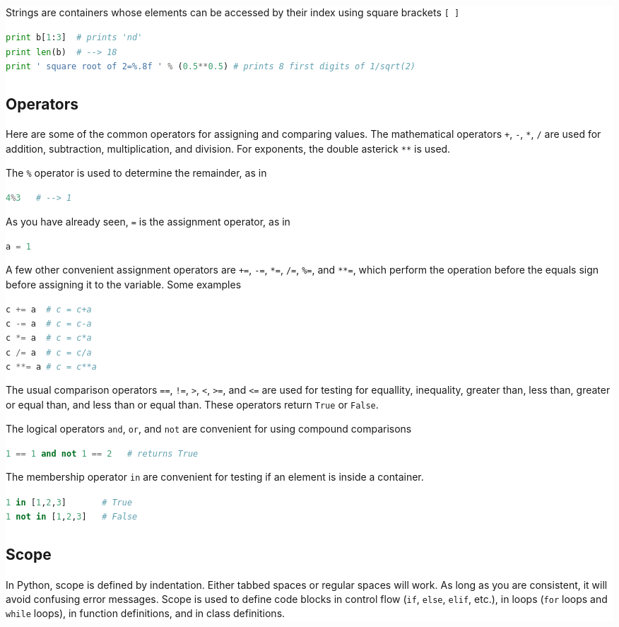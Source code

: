 Strings are containers whose elements can be accessed by their index using square brackets `[ ]`

```python
print b[1:3]  # prints 'nd'
print len(b)  # --> 18
print ' square root of 2=%.8f ' % (0.5**0.5) # prints 8 first digits of 1/sqrt(2)
```
<a name='operators'></a>

## Operators

Here are some of the common operators for assigning and comparing values. The mathematical operators `+`, `-`, `*`, `/` are used for addition, subtraction, multiplication, and division. For exponents, the double asterick `**` is used.

The `%` operator is used to determine the remainder, as in
```python
4%3   # --> 1
```

As you have already seen, `=` is the assignment operator, as in
```python
a = 1
```

A few other convenient assignment operators are `+=`, `-=`, `*=`, `/=`, `%=`, and `**=`, which perform the operation before the equals sign before assigning it to the variable. Some examples

```python
c += a  # c = c+a
c -= a  # c = c-a
c *= a  # c = c*a
c /= a  # c = c/a
c **= a # c = c**a
```

The usual comparison operators `==`, `!=`, `>`, `<`, `>=`, and `<=` are used for testing for equallity, inequality, greater than, less than, greater or equal than, and less than or equal than. These operators return `True` or `False`.

The logical operators `and`, `or`, and `not` are convenient for using compound comparisons

```python
1 == 1 and not 1 == 2   # returns True
```

The membership operator `in` are convenient for testing if an element is inside a container.

```python
1 in [1,2,3]       # True
1 not in [1,2,3]   # False
```
<a name='scope'></a>

## Scope

In Python, scope is defined by indentation. Either tabbed spaces or regular spaces will work. As long as you are consistent, it will avoid confusing error messages. Scope is used to define code blocks in control flow (`if`, `else`, `elif`, etc.), in loops (`for` loops and `while` loops), in function definitions, and in class definitions.
